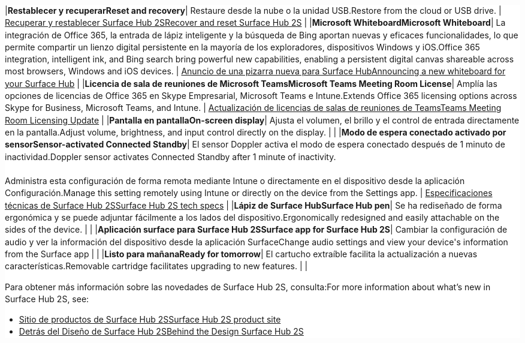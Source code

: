 |**<span data-ttu-id="a85d5-122">Restablecer y recuperar</span><span class="sxs-lookup"><span data-stu-id="a85d5-122">Reset and recovery</span></span>**| <span data-ttu-id="a85d5-123">Restaure desde la nube o la unidad USB.</span><span class="sxs-lookup"><span data-stu-id="a85d5-123">Restore from the cloud or USB drive.</span></span> | [<span data-ttu-id="a85d5-124">Recuperar y restablecer Surface Hub 2S</span><span class="sxs-lookup"><span data-stu-id="a85d5-124">Recover and reset Surface Hub 2S</span></span>](surface-hub-2s-recover-reset.md) |
|**<span data-ttu-id="a85d5-125">Microsoft Whiteboard</span><span class="sxs-lookup"><span data-stu-id="a85d5-125">Microsoft Whiteboard</span></span>**| <span data-ttu-id="a85d5-126">La integración de Office 365, la entrada de lápiz inteligente y la búsqueda de Bing aportan nuevas y eficaces funcionalidades, lo que permite compartir un lienzo digital persistente en la mayoría de los exploradores, dispositivos Windows y iOS.</span><span class="sxs-lookup"><span data-stu-id="a85d5-126">Office 365 integration, intelligent ink, and Bing search bring powerful new capabilities, enabling a persistent digital canvas shareable across most browsers, Windows and iOS devices.</span></span> | [<span data-ttu-id="a85d5-127">Anuncio de una pizarra nueva para Surface Hub</span><span class="sxs-lookup"><span data-stu-id="a85d5-127">Announcing a new whiteboard for your Surface Hub</span></span>](https://techcommunity.microsoft.com/t5/Office-365-Blog/Announcing-a-new-Whiteboard-for-your-Surface-Hub/ba-p/637050) |
|**<span data-ttu-id="a85d5-128">Licencia de sala de reuniones de Microsoft Teams</span><span class="sxs-lookup"><span data-stu-id="a85d5-128">Microsoft Teams Meeting Room License</span></span>**| <span data-ttu-id="a85d5-129">Amplía las opciones de licencias de Office 365 en Skype Empresarial, Microsoft Teams e Intune.</span><span class="sxs-lookup"><span data-stu-id="a85d5-129">Extends Office 365 licensing options across Skype for Business, Microsoft Teams, and Intune.</span></span> | [<span data-ttu-id="a85d5-130">Actualización de licencias de salas de reuniones de Teams</span><span class="sxs-lookup"><span data-stu-id="a85d5-130">Teams Meeting Room Licensing Update</span></span>](https://docs.microsoft.com/MicrosoftTeams/room-systems/skype-room-systems-v2-0) |
|**<span data-ttu-id="a85d5-131">Pantalla en pantalla</span><span class="sxs-lookup"><span data-stu-id="a85d5-131">On-screen display</span></span>**| <span data-ttu-id="a85d5-132">Ajusta el volumen, el brillo y el control de entrada directamente en la pantalla.</span><span class="sxs-lookup"><span data-stu-id="a85d5-132">Adjust volume, brightness, and input control directly on the display.</span></span> |  |
|**<span data-ttu-id="a85d5-133">Modo de espera conectado activado por sensor</span><span class="sxs-lookup"><span data-stu-id="a85d5-133">Sensor-activated Connected Standby</span></span>**| <span data-ttu-id="a85d5-134">El sensor Doppler activa el modo de espera conectado después de 1 minuto de inactividad.</span><span class="sxs-lookup"><span data-stu-id="a85d5-134">Doppler sensor activates Connected Standby after 1 minute of inactivity.</span></span><br> <br> <span data-ttu-id="a85d5-135">Administra esta configuración de forma remota mediante Intune o directamente en el dispositivo desde la aplicación Configuración.</span><span class="sxs-lookup"><span data-stu-id="a85d5-135">Manage this setting remotely using Intune or directly on the device from the Settings app.</span></span> | [<span data-ttu-id="a85d5-136">Especificaciones técnicas de Surface Hub 2S</span><span class="sxs-lookup"><span data-stu-id="a85d5-136">Surface Hub 2S tech specs</span></span>](surface-hub-2s-techspecs.md) |
|**<span data-ttu-id="a85d5-137">Lápiz de Surface Hub</span><span class="sxs-lookup"><span data-stu-id="a85d5-137">Surface Hub pen</span></span>**| <span data-ttu-id="a85d5-138">Se ha rediseñado de forma ergonómica y se puede adjuntar fácilmente a los lados del dispositivo.</span><span class="sxs-lookup"><span data-stu-id="a85d5-138">Ergonomically redesigned and easily attachable on the sides of the device.</span></span>  |  |
|**<span data-ttu-id="a85d5-139">Aplicación surface para Surface Hub 2S</span><span class="sxs-lookup"><span data-stu-id="a85d5-139">Surface app for Surface Hub 2S</span></span>**| <span data-ttu-id="a85d5-140">Cambiar la configuración de audio y ver la información del dispositivo desde la aplicación Surface</span><span class="sxs-lookup"><span data-stu-id="a85d5-140">Change audio settings and view your device's information from the Surface app</span></span> |  |
|**<span data-ttu-id="a85d5-141">Listo para mañana</span><span class="sxs-lookup"><span data-stu-id="a85d5-141">Ready for tomorrow</span></span>**| <span data-ttu-id="a85d5-142">El cartucho extraíble facilita la actualización a nuevas características.</span><span class="sxs-lookup"><span data-stu-id="a85d5-142">Removable cartridge facilitates upgrading to new features.</span></span> |  |

<span data-ttu-id="a85d5-143">Para obtener más información sobre las novedades de Surface Hub 2S, consulta:</span><span class="sxs-lookup"><span data-stu-id="a85d5-143">For more information about what’s new in Surface Hub 2S, see:</span></span>

- [<span data-ttu-id="a85d5-144">Sitio de productos de Surface Hub 2S</span><span class="sxs-lookup"><span data-stu-id="a85d5-144">Surface Hub 2S product site</span></span>](https://www.microsoft.com/p/surface-hub-2S/8P62MW6BN9G4?activetab=pivot:overviewtab)
- [<span data-ttu-id="a85d5-145">Detrás del Diseño de Surface Hub 2S</span><span class="sxs-lookup"><span data-stu-id="a85d5-145">Behind the Design Surface Hub 2S</span></span>](https://techcommunity.microsoft.com/t5/Surface-IT-Pro-Blog/Behind-the-design-Surface-Hub-2S/ba-p/464099)
